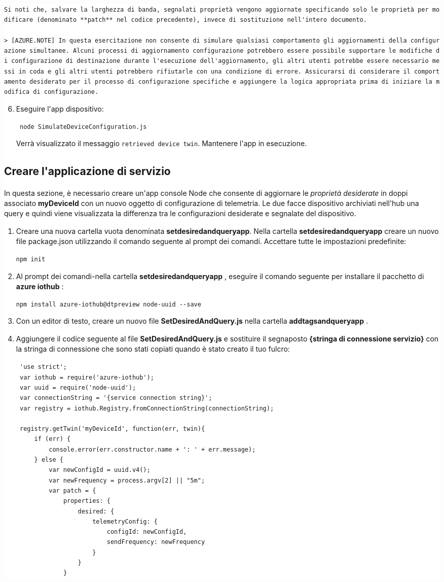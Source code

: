     Si noti che, salvare la larghezza di banda, segnalati proprietà vengono aggiornate specificando solo le proprietà per modificare (denominato **patch** nel codice precedente), invece di sostituzione nell'intero documento.

    > [AZURE.NOTE] In questa esercitazione non consente di simulare qualsiasi comportamento gli aggiornamenti della configurazione simultanee. Alcuni processi di aggiornamento configurazione potrebbero essere possibile supportare le modifiche di configurazione di destinazione durante l'esecuzione dell'aggiornamento, gli altri utenti potrebbe essere necessario messi in coda e gli altri utenti potrebbero rifiutarle con una condizione di errore. Assicurarsi di considerare il comportamento desiderato per il processo di configurazione specifiche e aggiungere la logica appropriata prima di iniziare la modifica di configurazione.

6. Eseguire l'app dispositivo:

        node SimulateDeviceConfiguration.js

    Verrà visualizzato il messaggio `retrieved device twin`. Mantenere l'app in esecuzione.

## <a name="create-the-service-app"></a>Creare l'applicazione di servizio

In questa sezione, è necessario creare un'app console Node che consente di aggiornare le *proprietà desiderate* in doppi associato **myDeviceId** con un nuovo oggetto di configurazione di telemetria. Le due facce dispositivo archiviati nell'hub una query e quindi viene visualizzata la differenza tra le configurazioni desiderate e segnalate del dispositivo.

1. Creare una nuova cartella vuota denominata **setdesiredandqueryapp**. Nella cartella **setdesiredandqueryapp** creare un nuovo file package.json utilizzando il comando seguente al prompt dei comandi. Accettare tutte le impostazioni predefinite:

    ```
    npm init
    ```

2. Al prompt dei comandi-nella cartella **setdesiredandqueryapp** , eseguire il comando seguente per installare il pacchetto di **azure iothub** :

    ```
    npm install azure-iothub@dtpreview node-uuid --save
    ```

3. Con un editor di testo, creare un nuovo file **SetDesiredAndQuery.js** nella cartella **addtagsandqueryapp** .

4. Aggiungere il codice seguente al file **SetDesiredAndQuery.js** e sostituire il segnaposto **{stringa di connessione servizio}** con la stringa di connessione che sono stati copiati quando è stato creato il tuo fulcro:

        'use strict';
        var iothub = require('azure-iothub');
        var uuid = require('node-uuid');
        var connectionString = '{service connection string}';
        var registry = iothub.Registry.fromConnectionString(connectionString);
         
        registry.getTwin('myDeviceId', function(err, twin){
            if (err) {
                console.error(err.constructor.name + ': ' + err.message);
            } else {
                var newConfigId = uuid.v4();
                var newFrequency = process.argv[2] || "5m";
                var patch = {
                    properties: {
                        desired: {
                            telemetryConfig: {
                                configId: newConfigId,
                                sendFrequency: newFrequency
                            }
                        }
                    }

[lnk-hub-sdks]: iot-hub-devguide-sdks.md
[lnk-free-trial]: http://azure.microsoft.com/pricing/free-trial/
[lnk-devguide-jobs]: iot-hub-devguide-jobs.md
[lnk-query]: iot-hub-devguide-query-language.md
[lnk-d2c]: iot-hub-devguide-messaging.md#device-to-cloud-messages
[lnk-methods]: iot-hub-devguide-direct-methods.md
[lnk-dm-overview]: iot-hub-device-management-overview.md
[lnk-twin-tutorial]: iot-hub-node-node-twin-getstarted.md
[lnk-schedule-jobs]: iot-hub-schedule-jobs.md
[lnk-dev-setup]: https://github.com/Azure/azure-iot-sdks/blob/master/doc/get_started/node-devbox-setup.md
[lnk-connect-device]: https://azure.microsoft.com/develop/iot/
[lnk-device-management]: iot-hub-device-management-get-started.md
[lnk-gateway-SDK]: iot-hub-linux-gateway-sdk-get-started.md
[lnk-iothub-getstarted]: iot-hub-node-node-getstarted.md
[lnk-methods-tutorial]: iot-hub-c2d-methods.md
[lnk-guid]: https://en.wikipedia.org/wiki/Globally_unique_identifier
[lnk-how-to-configure-createapp]: iot-hub-node-node-twin-how-to-configure.md#create-the-simulated-device-app